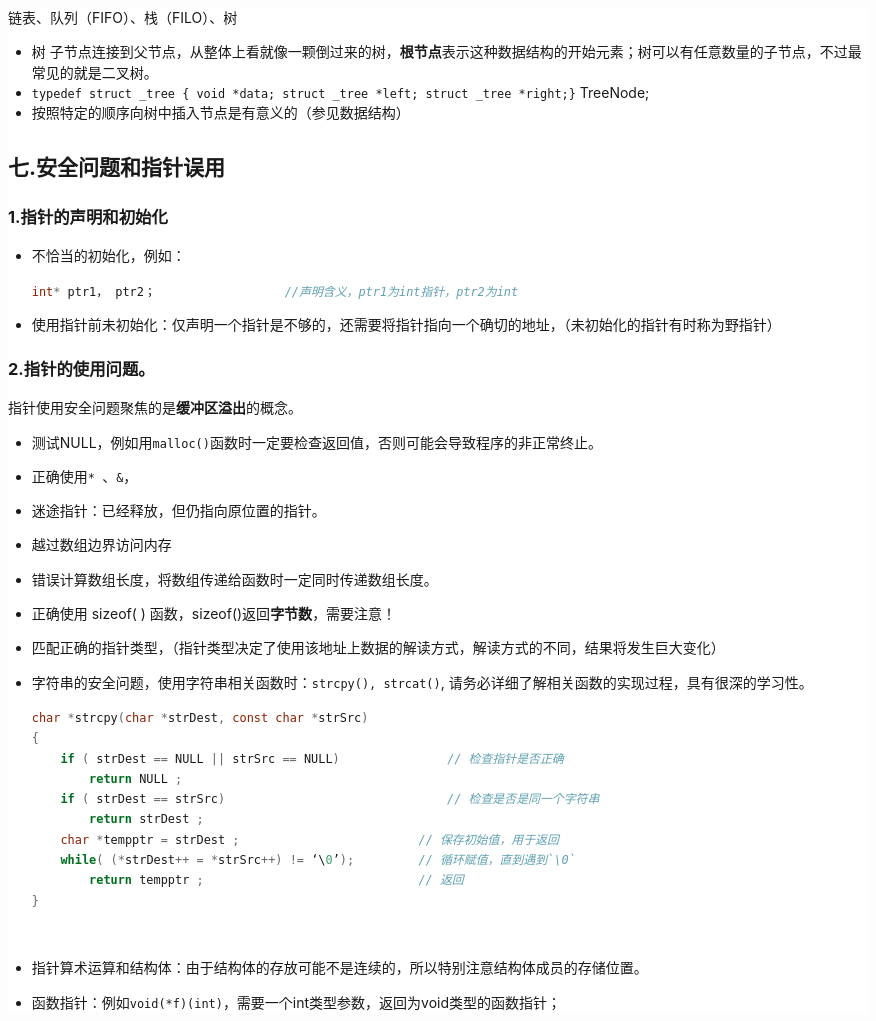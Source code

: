 链表、队列（FIFO）、栈（FILO）、树   
- 树 子节点连接到父节点，从整体上看就像一颗倒过来的树，**根节点**表示这种数据结构的开始元素；树可以有任意数量的子节点，不过最常见的就是二叉树。
- `typedef struct _tree { void *data; struct _tree *left; struct _tree *right;}` TreeNode;
- 按照特定的顺序向树中插入节点是有意义的（参见数据结构）

## 七.安全问题和指针误用

### 1.指针的声明和初始化

- 不恰当的初始化，例如：

  ```c
  int* ptr1， ptr2； 					//声明含义，ptr1为int指针，ptr2为int
  ```

- 使用指针前未初始化：仅声明一个指针是不够的，还需要将指针指向一个确切的地址，（未初始化的指针有时称为野指针）
### 2.指针的使用问题。

指针使用安全问题聚焦的是**缓冲区溢出**的概念。
- 测试NULL，例如用`malloc()`函数时一定要检查返回值，否则可能会导致程序的非正常终止。

- 正确使用`* `、` & `，

- 迷途指针：已经释放，但仍指向原位置的指针。

- 越过数组边界访问内存

- 错误计算数组长度，将数组传递给函数时一定同时传递数组长度。

- 正确使用 sizeof( ) 函数，sizeof()返回**字节数**，需要注意！

- 匹配正确的指针类型，（指针类型决定了使用该地址上数据的解读方式，解读方式的不同，结果将发生巨大变化）

- 字符串的安全问题，使用字符串相关函数时：`strcpy(), strcat()`, 请务必详细了解相关函数的实现过程，具有很深的学习性。

  ```c
  char *strcpy(char *strDest, const char *strSrc)
  {
      if ( strDest == NULL || strSrc == NULL)				// 检查指针是否正确
          return NULL ;
      if ( strDest == strSrc)								// 检查是否是同一个字符串
          return strDest ;
      char *tempptr = strDest ;							// 保存初始值，用于返回
      while( (*strDest++ = *strSrc++) != ‘\0’);			// 循环赋值，直到遇到`\0`
          return tempptr ;								// 返回
  }
  ```

  ​

- 指针算术运算和结构体：由于结构体的存放可能不是连续的，所以特别注意结构体成员的存储位置。

- 函数指针：例如`void(*f)(int)`，需要一个int类型参数，返回为void类型的函数指针；